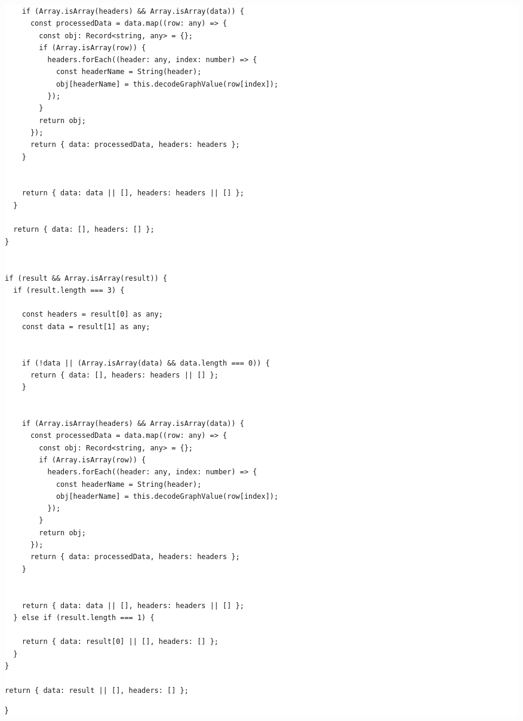 
        if (Array.isArray(headers) && Array.isArray(data)) {
          const processedData = data.map((row: any) => {
            const obj: Record<string, any> = {};
            if (Array.isArray(row)) {
              headers.forEach((header: any, index: number) => {
                const headerName = String(header);
                obj[headerName] = this.decodeGraphValue(row[index]);
              });
            }
            return obj;
          });
          return { data: processedData, headers: headers };
        }


        return { data: data || [], headers: headers || [] };
      }

      return { data: [], headers: [] };
    }


    if (result && Array.isArray(result)) {
      if (result.length === 3) {

        const headers = result[0] as any;
        const data = result[1] as any;


        if (!data || (Array.isArray(data) && data.length === 0)) {
          return { data: [], headers: headers || [] };
        }


        if (Array.isArray(headers) && Array.isArray(data)) {
          const processedData = data.map((row: any) => {
            const obj: Record<string, any> = {};
            if (Array.isArray(row)) {
              headers.forEach((header: any, index: number) => {
                const headerName = String(header);
                obj[headerName] = this.decodeGraphValue(row[index]);
              });
            }
            return obj;
          });
          return { data: processedData, headers: headers };
        }


        return { data: data || [], headers: headers || [] };
      } else if (result.length === 1) {

        return { data: result[0] || [], headers: [] };
      }
    }

    return { data: result || [], headers: [] };
  }
